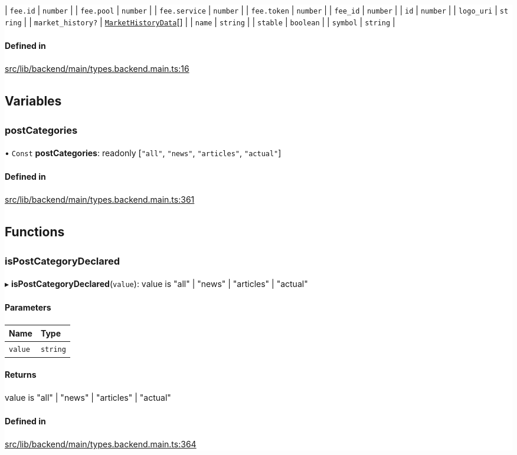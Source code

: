 | `fee.id` | `number` |
| `fee.pool` | `number` |
| `fee.service` | `number` |
| `fee.token` | `number` |
| `fee_id` | `number` |
| `id` | `number` |
| `logo_uri` | `string` |
| `market_history?` | [`MarketHistoryData`](lib_backend_main_types_backend_main.md#markethistorydata)[] |
| `name` | `string` |
| `stable` | `boolean` |
| `symbol` | `string` |

#### Defined in

[src/lib/backend/main/types.backend.main.ts:16](https://github.com/ASSETUX/frontend/blob/9a68660/src/lib/backend/main/types.backend.main.ts#L16)

## Variables

### postCategories

• `Const` **postCategories**: readonly [``"all"``, ``"news"``, ``"articles"``, ``"actual"``]

#### Defined in

[src/lib/backend/main/types.backend.main.ts:361](https://github.com/ASSETUX/frontend/blob/9a68660/src/lib/backend/main/types.backend.main.ts#L361)

## Functions

### isPostCategoryDeclared

▸ **isPostCategoryDeclared**(`value`): value is "all" \| "news" \| "articles" \| "actual"

#### Parameters

| Name | Type |
| :------ | :------ |
| `value` | `string` |

#### Returns

value is "all" \| "news" \| "articles" \| "actual"

#### Defined in

[src/lib/backend/main/types.backend.main.ts:364](https://github.com/ASSETUX/frontend/blob/9a68660/src/lib/backend/main/types.backend.main.ts#L364)
